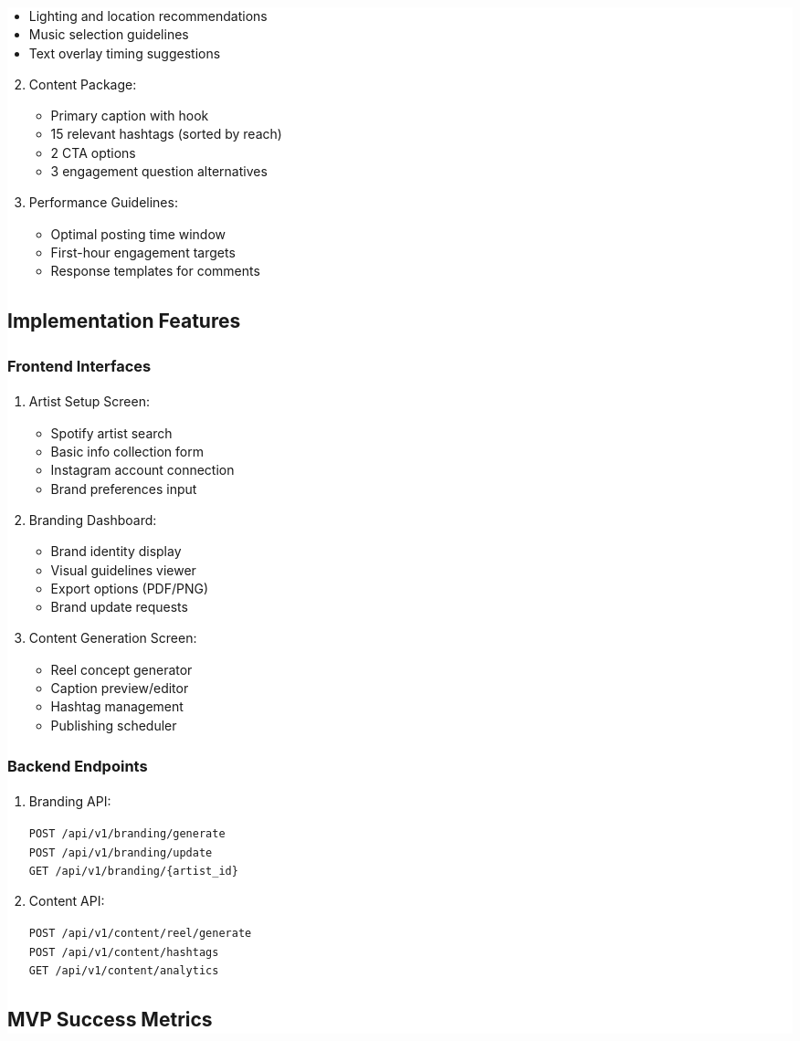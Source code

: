    - Lighting and location recommendations
   - Music selection guidelines
   - Text overlay timing suggestions

2. Content Package:
   - Primary caption with hook
   - 15 relevant hashtags (sorted by reach)
   - 2 CTA options
   - 3 engagement question alternatives

3. Performance Guidelines:
   - Optimal posting time window
   - First-hour engagement targets
   - Response templates for comments


## Implementation Features

### Frontend Interfaces

1. Artist Setup Screen:
   - Spotify artist search
   - Basic info collection form
   - Instagram account connection
   - Brand preferences input

2. Branding Dashboard:
   - Brand identity display
   - Visual guidelines viewer
   - Export options (PDF/PNG)
   - Brand update requests

3. Content Generation Screen:
   - Reel concept generator
   - Caption preview/editor
   - Hashtag management
   - Publishing scheduler

### Backend Endpoints

1. Branding API:
   ```
   POST /api/v1/branding/generate
   POST /api/v1/branding/update
   GET /api/v1/branding/{artist_id}
   ```

2. Content API:
   ```
   POST /api/v1/content/reel/generate
   POST /api/v1/content/hashtags
   GET /api/v1/content/analytics
   ```

## MVP Success Metrics
